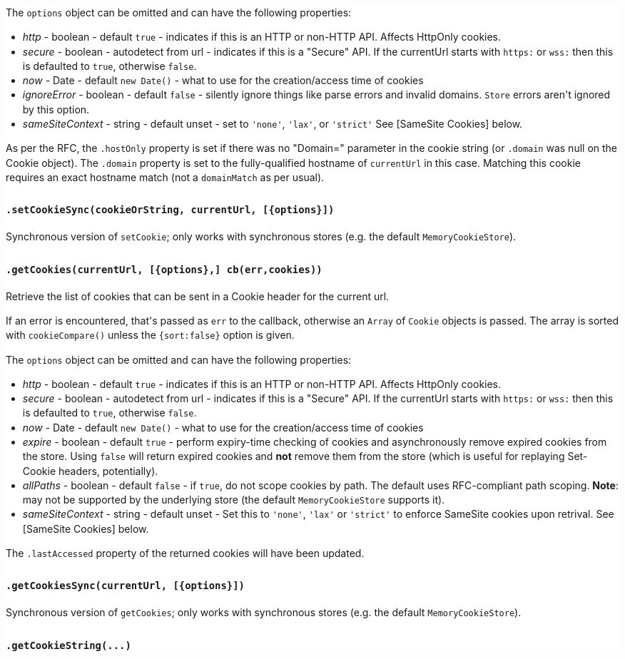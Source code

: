 The `options` object can be omitted and can have the following properties:

  * _http_ - boolean - default `true` - indicates if this is an HTTP or non-HTTP API.  Affects HttpOnly cookies.
  * _secure_ - boolean - autodetect from url - indicates if this is a "Secure" API.  If the currentUrl starts with `https:` or `wss:` then this is defaulted to `true`, otherwise `false`.
  * _now_ - Date - default `new Date()` - what to use for the creation/access time of cookies
  * _ignoreError_ - boolean - default `false` - silently ignore things like parse errors and invalid domains.  `Store` errors aren't ignored by this option.
  * _sameSiteContext_ - string - default unset - set to `'none'`, `'lax'`, or `'strict'` See [SameSite Cookies] below.

As per the RFC, the `.hostOnly` property is set if there was no "Domain=" parameter in the cookie string (or `.domain` was null on the Cookie object).  The `.domain` property is set to the fully-qualified hostname of `currentUrl` in this case.  Matching this cookie requires an exact hostname match (not a `domainMatch` as per usual).

### `.setCookieSync(cookieOrString, currentUrl, [{options}])`

Synchronous version of `setCookie`; only works with synchronous stores (e.g. the default `MemoryCookieStore`).

### `.getCookies(currentUrl, [{options},] cb(err,cookies))`

Retrieve the list of cookies that can be sent in a Cookie header for the current url.

If an error is encountered, that's passed as `err` to the callback, otherwise an `Array` of `Cookie` objects is passed.  The array is sorted with `cookieCompare()` unless the `{sort:false}` option is given.

The `options` object can be omitted and can have the following properties:

  * _http_ - boolean - default `true` - indicates if this is an HTTP or non-HTTP API.  Affects HttpOnly cookies.
  * _secure_ - boolean - autodetect from url - indicates if this is a "Secure" API.  If the currentUrl starts with `https:` or `wss:` then this is defaulted to `true`, otherwise `false`.
  * _now_ - Date - default `new Date()` - what to use for the creation/access time of cookies
  * _expire_ - boolean - default `true` - perform expiry-time checking of cookies and asynchronously remove expired cookies from the store.  Using `false` will return expired cookies and **not** remove them from the store (which is useful for replaying Set-Cookie headers, potentially).
  * _allPaths_ - boolean - default `false` - if `true`, do not scope cookies by path. The default uses RFC-compliant path scoping. **Note**: may not be supported by the underlying store (the default `MemoryCookieStore` supports it).
  * _sameSiteContext_ - string - default unset - Set this to `'none'`, `'lax'` or `'strict'` to enforce SameSite cookies upon retrival. See [SameSite Cookies] below.

The `.lastAccessed` property of the returned cookies will have been updated.

### `.getCookiesSync(currentUrl, [{options}])`

Synchronous version of `getCookies`; only works with synchronous stores (e.g. the default `MemoryCookieStore`).

### `.getCookieString(...)`
